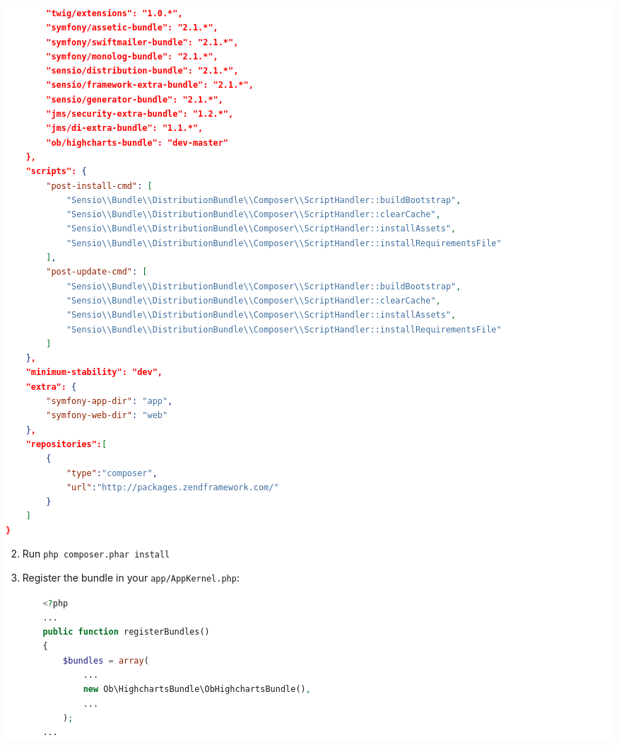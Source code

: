    ``` json
           "twig/extensions": "1.0.*",
           "symfony/assetic-bundle": "2.1.*",
           "symfony/swiftmailer-bundle": "2.1.*",
           "symfony/monolog-bundle": "2.1.*",
           "sensio/distribution-bundle": "2.1.*",
           "sensio/framework-extra-bundle": "2.1.*",
           "sensio/generator-bundle": "2.1.*",
           "jms/security-extra-bundle": "1.2.*",
           "jms/di-extra-bundle": "1.1.*",
           "ob/highcharts-bundle": "dev-master"
       },
       "scripts": {
           "post-install-cmd": [
               "Sensio\\Bundle\\DistributionBundle\\Composer\\ScriptHandler::buildBootstrap",
               "Sensio\\Bundle\\DistributionBundle\\Composer\\ScriptHandler::clearCache",
               "Sensio\\Bundle\\DistributionBundle\\Composer\\ScriptHandler::installAssets",
               "Sensio\\Bundle\\DistributionBundle\\Composer\\ScriptHandler::installRequirementsFile"
           ],
           "post-update-cmd": [
               "Sensio\\Bundle\\DistributionBundle\\Composer\\ScriptHandler::buildBootstrap",
               "Sensio\\Bundle\\DistributionBundle\\Composer\\ScriptHandler::clearCache",
               "Sensio\\Bundle\\DistributionBundle\\Composer\\ScriptHandler::installAssets",
               "Sensio\\Bundle\\DistributionBundle\\Composer\\ScriptHandler::installRequirementsFile"
           ]
       },
       "minimum-stability": "dev",
       "extra": {
           "symfony-app-dir": "app",
           "symfony-web-dir": "web"
       },
       "repositories":[
           {
               "type":"composer",
               "url":"http://packages.zendframework.com/"
           }
       ]
   }
   ```

2. Run `php composer.phar install`

3. Register the bundle in your `app/AppKernel.php`:

   ``` php
       <?php
       ...
       public function registerBundles()
       {
           $bundles = array(
               ...
               new Ob\HighchartsBundle\ObHighchartsBundle(),
               ...
           );
       ...
   ```
